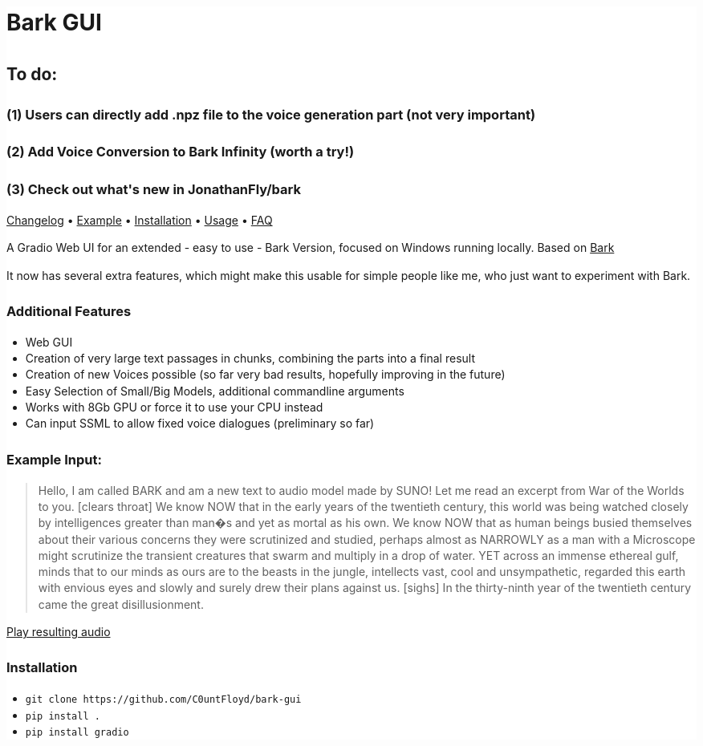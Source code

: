 # Bark GUI

## To do: 

### (1) Users can directly add .npz file to the voice generation part (not very important)
### (2) Add Voice Conversion to Bark Infinity (worth a try!)
### (3) Check out what's new in JonathanFly/bark

[Changelog](#-changelog) • [Example](#-example-input) • [Installation](#-installation) • [Usage](#-usage) • [FAQ](#-faq)


A Gradio Web UI for an extended - easy to use - Bark Version, focused on Windows running locally.
Based on [Bark](https://github.com/suno-ai/bark)

It now has several extra features, which might make this usable for simple people
like me, who just want to experiment with Bark.



### Additional Features

- Web GUI
- Creation of very large text passages in chunks, combining the parts into a final result
- Creation of new Voices possible (so far very bad results, hopefully improving in the future)
- Easy Selection of Small/Big Models, additional commandline arguments
- Works with 8Gb GPU or force it to use your CPU instead
- Can input SSML to allow fixed voice dialogues (preliminary so far) 

### Example Input:

> Hello, I am called BARK and am a new text to audio model made by SUNO! Let me read an excerpt from War of the Worlds to you. [clears throat]
We know NOW that in the early years of the twentieth century, this world was being watched closely by intelligences greater than man�s and yet as mortal as his own. We know NOW that as human beings busied themselves about their various concerns they were scrutinized and studied, perhaps almost as NARROWLY as a man with a Microscope might scrutinize the transient creatures that swarm and multiply in a drop of water. YET across an immense ethereal gulf, minds that to our minds as ours are to the beasts in the jungle, intellects vast, cool and unsympathetic, regarded this earth with envious eyes and slowly and surely drew their plans against us. [sighs] In the thirty-ninth year of the twentieth century came the great disillusionment.

[Play resulting audio](https://user-images.githubusercontent.com/131583554/234322414-c90330e4-bbe8-4047-bea6-1f783d49204f.webm)


### Installation

- `git clone https://github.com/C0untFloyd/bark-gui`
- `pip install .`
- `pip install gradio`
